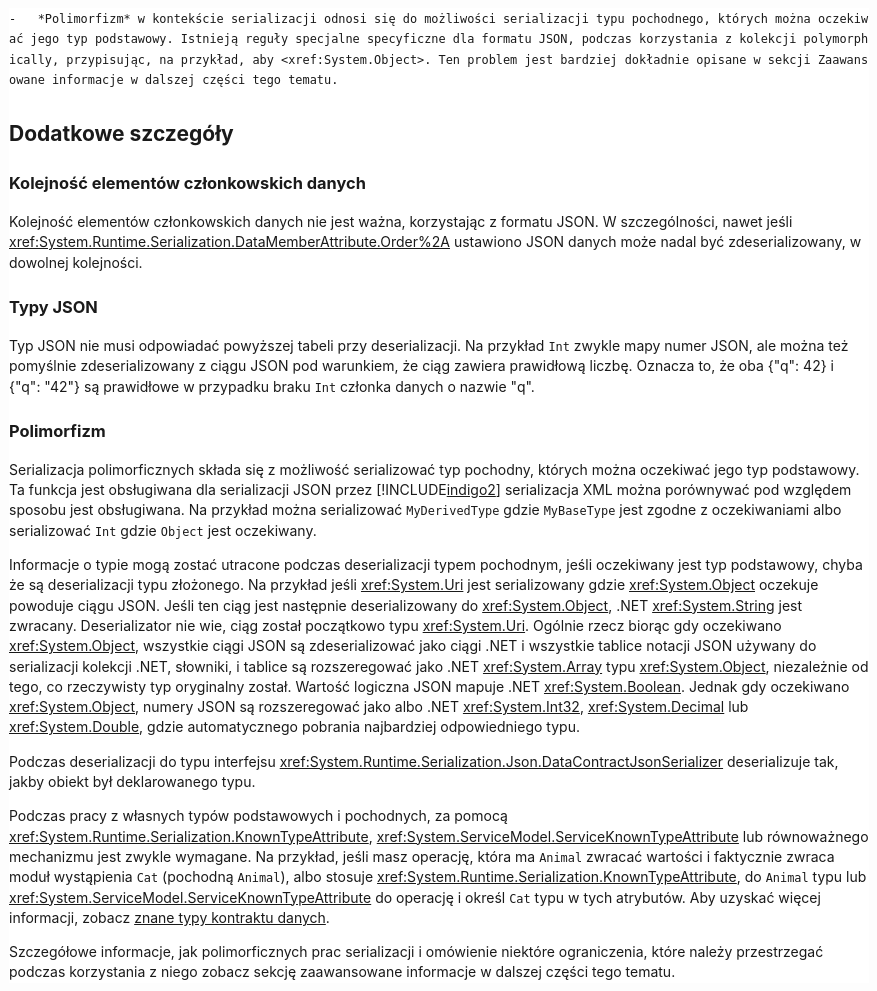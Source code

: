     -   *Polimorfizm* w kontekście serializacji odnosi się do możliwości serializacji typu pochodnego, których można oczekiwać jego typ podstawowy. Istnieją reguły specjalne specyficzne dla formatu JSON, podczas korzystania z kolekcji polymorphically, przypisując, na przykład, aby <xref:System.Object>. Ten problem jest bardziej dokładnie opisane w sekcji Zaawansowane informacje w dalszej części tego tematu.  
  
## <a name="additional-details"></a>Dodatkowe szczegóły  
  
### <a name="order-of-data-members"></a>Kolejność elementów członkowskich danych  
 Kolejność elementów członkowskich danych nie jest ważna, korzystając z formatu JSON. W szczególności, nawet jeśli <xref:System.Runtime.Serialization.DataMemberAttribute.Order%2A> ustawiono JSON danych może nadal być zdeserializowany, w dowolnej kolejności.  
  
### <a name="json-types"></a>Typy JSON  
 Typ JSON nie musi odpowiadać powyższej tabeli przy deserializacji. Na przykład `Int` zwykle mapy numer JSON, ale można też pomyślnie zdeserializowany z ciągu JSON pod warunkiem, że ciąg zawiera prawidłową liczbę. Oznacza to, że oba {"q": 42} i {"q": "42"} są prawidłowe w przypadku braku `Int` członka danych o nazwie "q".  
  
### <a name="polymorphism"></a>Polimorfizm  
 Serializacja polimorficznych składa się z możliwość serializować typ pochodny, których można oczekiwać jego typ podstawowy. Ta funkcja jest obsługiwana dla serializacji JSON przez [!INCLUDE[indigo2](../../../../includes/indigo2-md.md)] serializacja XML można porównywać pod względem sposobu jest obsługiwana. Na przykład można serializować `MyDerivedType` gdzie `MyBaseType` jest zgodne z oczekiwaniami albo serializować `Int` gdzie `Object` jest oczekiwany.  
  
 Informacje o typie mogą zostać utracone podczas deserializacji typem pochodnym, jeśli oczekiwany jest typ podstawowy, chyba że są deserializacji typu złożonego. Na przykład jeśli <xref:System.Uri> jest serializowany gdzie <xref:System.Object> oczekuje powoduje ciągu JSON. Jeśli ten ciąg jest następnie deserializowany do <xref:System.Object>, .NET <xref:System.String> jest zwracany. Deserializator nie wie, ciąg został początkowo typu <xref:System.Uri>. Ogólnie rzecz biorąc gdy oczekiwano <xref:System.Object>, wszystkie ciągi JSON są zdeserializować jako ciągi .NET i wszystkie tablice notacji JSON używany do serializacji kolekcji .NET, słowniki, i tablice są rozszeregować jako .NET <xref:System.Array> typu <xref:System.Object>, niezależnie od tego, co rzeczywisty typ oryginalny został. Wartość logiczna JSON mapuje .NET <xref:System.Boolean>. Jednak gdy oczekiwano <xref:System.Object>, numery JSON są rozszeregować jako albo .NET <xref:System.Int32>, <xref:System.Decimal> lub <xref:System.Double>, gdzie automatycznego pobrania najbardziej odpowiedniego typu.  
  
 Podczas deserializacji do typu interfejsu <xref:System.Runtime.Serialization.Json.DataContractJsonSerializer> deserializuje tak, jakby obiekt był deklarowanego typu.  
  
 Podczas pracy z własnych typów podstawowych i pochodnych, za pomocą <xref:System.Runtime.Serialization.KnownTypeAttribute>, <xref:System.ServiceModel.ServiceKnownTypeAttribute> lub równoważnego mechanizmu jest zwykle wymagane. Na przykład, jeśli masz operację, która ma `Animal` zwracać wartości i faktycznie zwraca moduł wystąpienia `Cat` (pochodną `Animal`), albo stosuje <xref:System.Runtime.Serialization.KnownTypeAttribute>, do `Animal` typu lub <xref:System.ServiceModel.ServiceKnownTypeAttribute> do operację i określ `Cat` typu w tych atrybutów. Aby uzyskać więcej informacji, zobacz [znane typy kontraktu danych](../../../../docs/framework/wcf/feature-details/data-contract-known-types.md).  
  
 Szczegółowe informacje, jak polimorficznych prac serializacji i omówienie niektóre ograniczenia, które należy przestrzegać podczas korzystania z niego zobacz sekcję zaawansowane informacje w dalszej części tego tematu.  
  